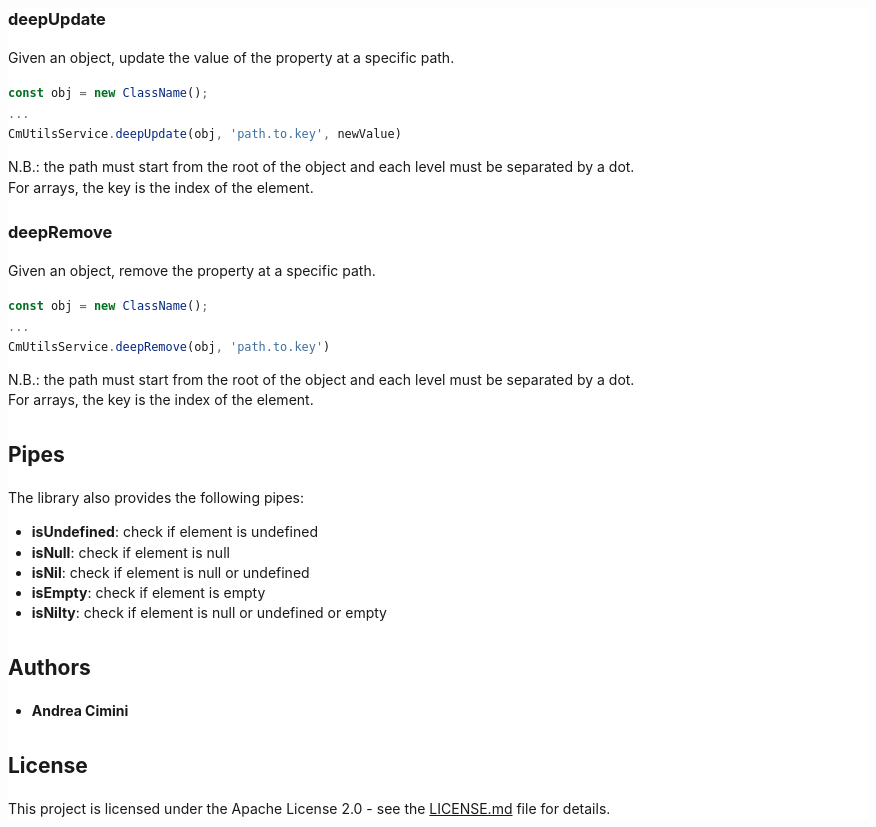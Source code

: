 ### deepUpdate

Given an object, update the value of the property at a specific path.

 ```javascript
 const obj = new ClassName();
...
 CmUtilsService.deepUpdate(obj, 'path.to.key', newValue)
  ```
N.B.: the path must start from the root of the object and each level must be separated by a dot. \
For arrays, the key is the index of the element.

### deepRemove

Given an object, remove the property at a specific path.

 ```javascript
 const obj = new ClassName();
...
 CmUtilsService.deepRemove(obj, 'path.to.key')
  ```
N.B.: the path must start from the root of the object and each level must be separated by a dot. \
For arrays, the key is the index of the element.

## Pipes

The library also provides the following pipes:
* **isUndefined**: check if element is undefined
* **isNull**: check if element is null
* **isNil**: check if element is null or undefined
* **isEmpty**: check if element is empty
* **isNilty**: check if element is null or undefined or empty

## Authors

* **Andrea Cimini**

## License

This project is licensed under the Apache License 2.0 - see the [LICENSE.md](LICENSE.md) file for details.

